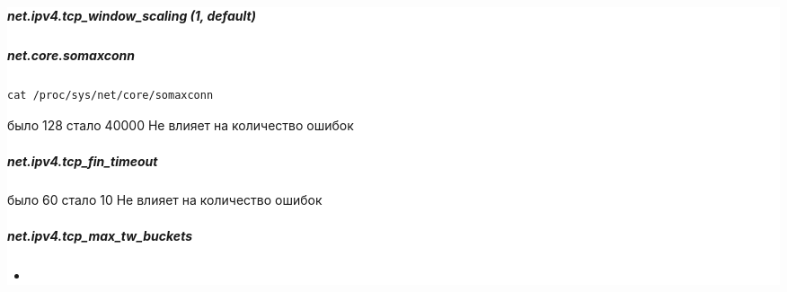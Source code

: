 ##### net.ipv4.tcp_window_scaling (1, default)

##### net.core.somaxconn

```
cat /proc/sys/net/core/somaxconn
```

было 128 стало 40000
Не влияет на количество ошибок

##### net.ipv4.tcp_fin_timeout
было 60 стало 10
Не влияет на количество ошибок

##### net.ipv4.tcp_max_tw_buckets
-


